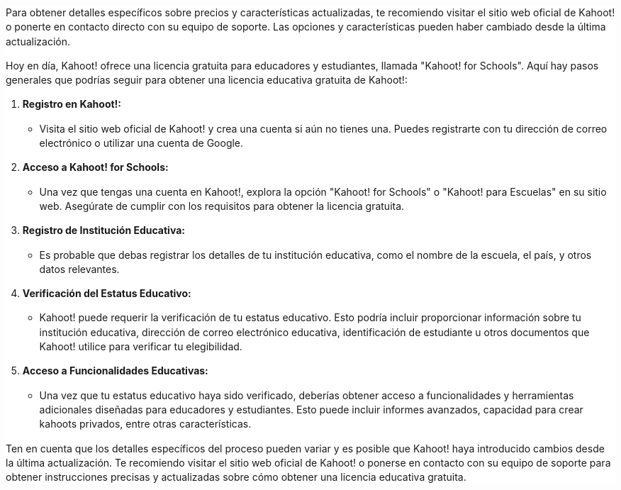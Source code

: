 Para obtener detalles específicos sobre precios y características actualizadas, te recomiendo visitar el sitio web oficial de Kahoot! o ponerte en contacto directo con su equipo de soporte. Las opciones y características pueden haber cambiado desde la última actualización.

Hoy en día, Kahoot! ofrece una licencia gratuita para educadores y estudiantes, llamada "Kahoot! for Schools". Aquí hay pasos generales que podrías seguir para obtener una licencia educativa gratuita de Kahoot!:

1. **Registro en Kahoot!:**
   - Visita el sitio web oficial de Kahoot! y crea una cuenta si aún no tienes una. Puedes registrarte con tu dirección de correo electrónico o utilizar una cuenta de Google.

2. **Acceso a Kahoot! for Schools:**
   - Una vez que tengas una cuenta en Kahoot!, explora la opción "Kahoot! for Schools" o "Kahoot! para Escuelas" en su sitio web. Asegúrate de cumplir con los requisitos para obtener la licencia gratuita.

3. **Registro de Institución Educativa:**
   - Es probable que debas registrar los detalles de tu institución educativa, como el nombre de la escuela, el país, y otros datos relevantes.

4. **Verificación del Estatus Educativo:**
   - Kahoot! puede requerir la verificación de tu estatus educativo. Esto podría incluir proporcionar información sobre tu institución educativa, dirección de correo electrónico educativa, identificación de estudiante u otros documentos que Kahoot! utilice para verificar tu elegibilidad.

5. **Acceso a Funcionalidades Educativas:**
   - Una vez que tu estatus educativo haya sido verificado, deberías obtener acceso a funcionalidades y herramientas adicionales diseñadas para educadores y estudiantes. Esto puede incluir informes avanzados, capacidad para crear kahoots privados, entre otras características.

Ten en cuenta que los detalles específicos del proceso pueden variar y es posible que Kahoot! haya introducido cambios desde la última actualización. Te recomiendo visitar el sitio web oficial de Kahoot! o ponerse en contacto con su equipo de soporte para obtener instrucciones precisas y actualizadas sobre cómo obtener una licencia educativa gratuita.
